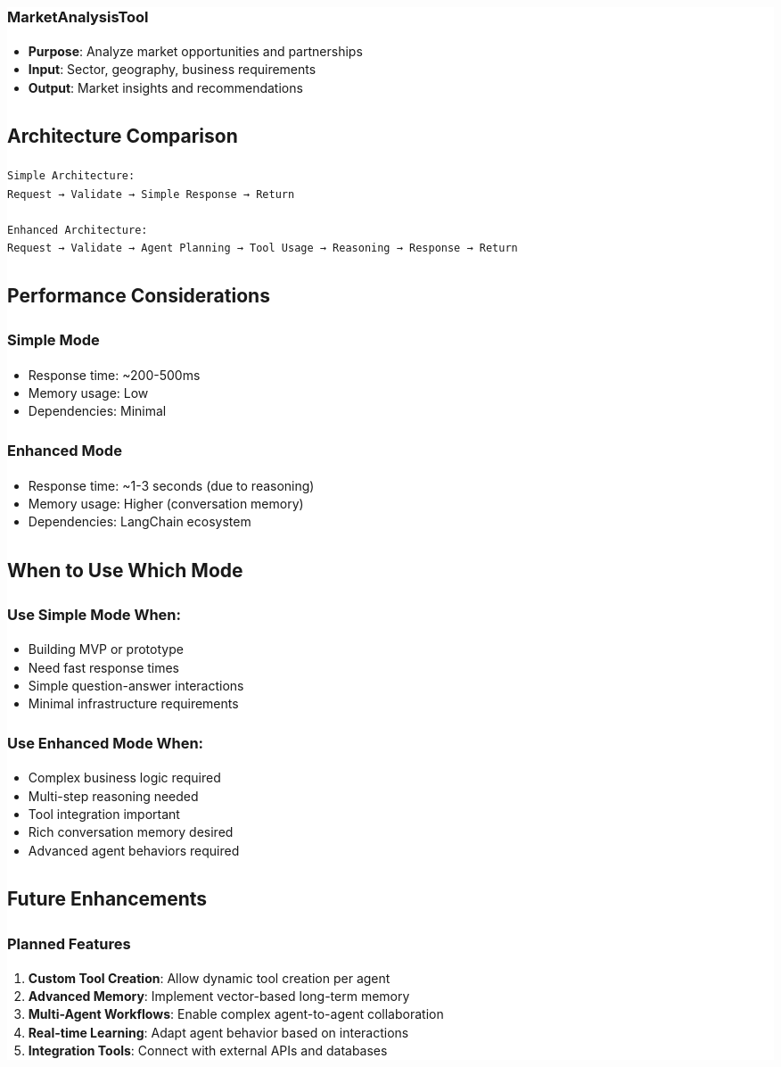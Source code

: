 ### MarketAnalysisTool
- **Purpose**: Analyze market opportunities and partnerships
- **Input**: Sector, geography, business requirements
- **Output**: Market insights and recommendations

## Architecture Comparison

```
Simple Architecture:
Request → Validate → Simple Response → Return

Enhanced Architecture:
Request → Validate → Agent Planning → Tool Usage → Reasoning → Response → Return
```

## Performance Considerations

### Simple Mode
- Response time: ~200-500ms
- Memory usage: Low
- Dependencies: Minimal

### Enhanced Mode
- Response time: ~1-3 seconds (due to reasoning)
- Memory usage: Higher (conversation memory)
- Dependencies: LangChain ecosystem

## When to Use Which Mode

### Use Simple Mode When:
- Building MVP or prototype
- Need fast response times
- Simple question-answer interactions
- Minimal infrastructure requirements

### Use Enhanced Mode When:
- Complex business logic required
- Multi-step reasoning needed
- Tool integration important
- Rich conversation memory desired
- Advanced agent behaviors required

## Future Enhancements

### Planned Features
1. **Custom Tool Creation**: Allow dynamic tool creation per agent
2. **Advanced Memory**: Implement vector-based long-term memory
3. **Multi-Agent Workflows**: Enable complex agent-to-agent collaboration
4. **Real-time Learning**: Adapt agent behavior based on interactions
5. **Integration Tools**: Connect with external APIs and databases
